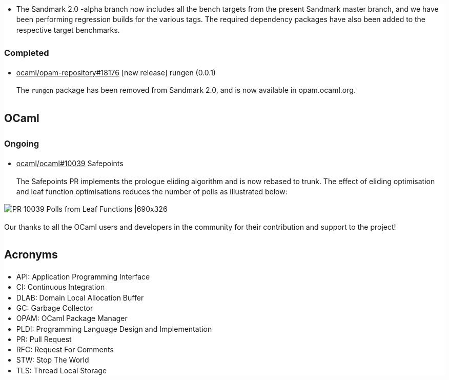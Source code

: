 * The Sandmark 2.0 -alpha branch now includes all the bench targets
  from the present Sandmark master branch, and we have been performing
  regression builds for the various tags. The required dependency
  packages have also been added to the respective target benchmarks.

### Completed

* [ocaml/opam-repository#18176](https://github.com/ocaml/opam-repository/pull/18176)
  [new release] rungen (0.0.1)
  
  The `rungen` package has been removed from Sandmark 2.0, and is now
  available in opam.ocaml.org.

## OCaml

### Ongoing

* [ocaml/ocaml#10039](https://github.com/ocaml/ocaml/pull/10039)
  Safepoints
  
  The Safepoints PR implements the prologue eliding algorithm and is
  now rebased to trunk. The effect of eliding optimisation and leaf
  function optimisations reduces the number of polls as illustrated
  below:
  
![PR 10039 Polls from Leaf Functions |690x326](https://discuss.ocaml.org/uploads/short-url/i71oOOzpkK1ZtE54mzKaNngm3qM.png) 

Our thanks to all the OCaml users and developers in the community for their contribution and support to the project!


## Acronyms

* API: Application Programming Interface
* CI: Continuous Integration
* DLAB: Domain Local Allocation Buffer
* GC: Garbage Collector
* OPAM: OCaml Package Manager
* PLDI: Programming Language Design and Implementation
* PR: Pull Request
* RFC: Request For Comments
* STW: Stop The World
* TLS: Thread Local Storage
